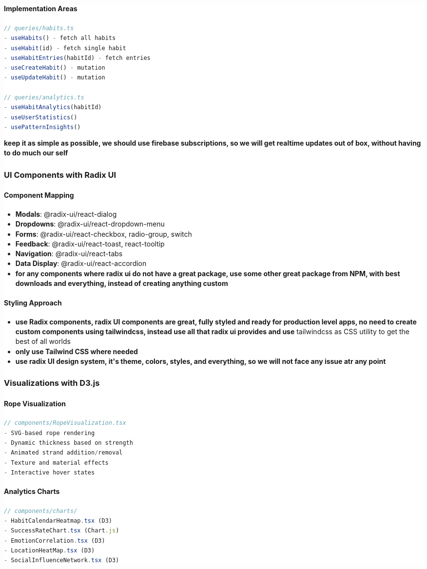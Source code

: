 #### Implementation Areas
```typescript
// queries/habits.ts
- useHabits() - fetch all habits
- useHabit(id) - fetch single habit
- useHabitEntries(habitId) - fetch entries
- useCreateHabit() - mutation
- useUpdateHabit() - mutation

// queries/analytics.ts
- useHabitAnalytics(habitId)
- useUserStatistics()
- usePatternInsights()
```
**keep it as simple as possible, we should use firebase subscriptions, so we will get realtime updates out of box, without having to do much our self**

### UI Components with Radix UI

#### Component Mapping
- **Modals**: @radix-ui/react-dialog
- **Dropdowns**: @radix-ui/react-dropdown-menu
- **Forms**: @radix-ui/react-checkbox, radio-group, switch
- **Feedback**: @radix-ui/react-toast, react-tooltip
- **Navigation**: @radix-ui/react-tabs
- **Data Display**: @radix-ui/react-accordion
- **for any components where radix ui do not have a great package, use some other great package from NPM, with best downloads and everything, instead of creating anything custom**

#### Styling Approach
- **use Radix components, radix UI components are great, fully styled and ready for production level apps, no need to create custom components using tailwindcss, instead use all that radix ui provides and use** tailwindcss as CSS utility to get the best of all worlds
- **only use Tailwind CSS where needed**
- **use radix UI design system, it's theme, colors, styles, and everything, so we will not face any issue atr any point**

### Visualizations with D3.js

#### Rope Visualization
```typescript
// components/RopeVisualization.tsx
- SVG-based rope rendering
- Dynamic thickness based on strength
- Animated strand addition/removal
- Texture and material effects
- Interactive hover states
```

#### Analytics Charts
```typescript
// components/charts/
- HabitCalendarHeatmap.tsx (D3)
- SuccessRateChart.tsx (Chart.js)
- EmotionCorrelation.tsx (D3)
- LocationHeatMap.tsx (D3)
- SocialInfluenceNetwork.tsx (D3)
```
